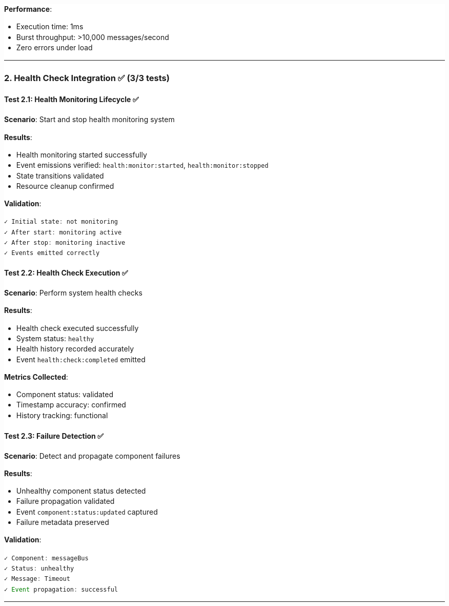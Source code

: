 **Performance**:
- Execution time: 1ms
- Burst throughput: >10,000 messages/second
- Zero errors under load

---

### 2. Health Check Integration ✅ (3/3 tests)

#### Test 2.1: Health Monitoring Lifecycle ✅
**Scenario**: Start and stop health monitoring system

**Results**:
- Health monitoring started successfully
- Event emissions verified: `health:monitor:started`, `health:monitor:stopped`
- State transitions validated
- Resource cleanup confirmed

**Validation**:
```javascript
✓ Initial state: not monitoring
✓ After start: monitoring active
✓ After stop: monitoring inactive
✓ Events emitted correctly
```

#### Test 2.2: Health Check Execution ✅
**Scenario**: Perform system health checks

**Results**:
- Health check executed successfully
- System status: `healthy`
- Health history recorded accurately
- Event `health:check:completed` emitted

**Metrics Collected**:
- Component status: validated
- Timestamp accuracy: confirmed
- History tracking: functional

#### Test 2.3: Failure Detection ✅
**Scenario**: Detect and propagate component failures

**Results**:
- Unhealthy component status detected
- Failure propagation validated
- Event `component:status:updated` captured
- Failure metadata preserved

**Validation**:
```javascript
✓ Component: messageBus
✓ Status: unhealthy
✓ Message: Timeout
✓ Event propagation: successful
```

---